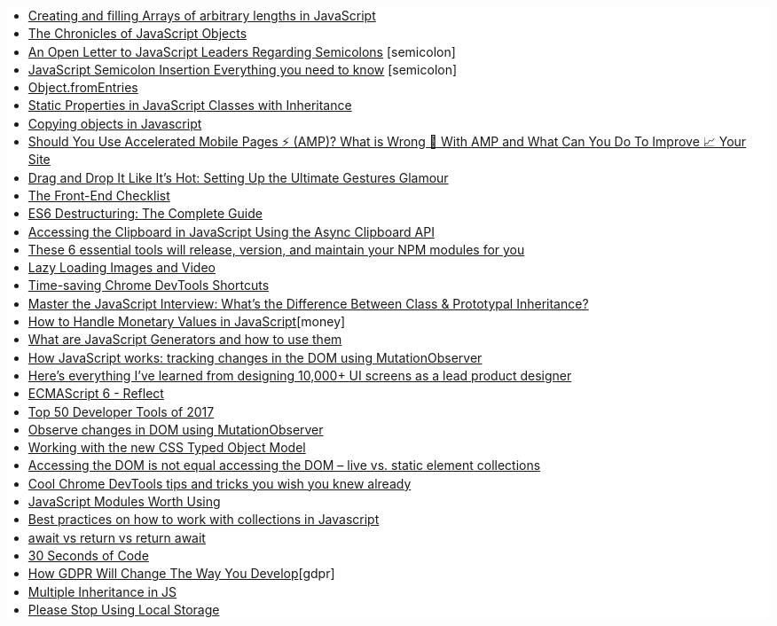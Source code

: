 - [Creating and filling Arrays of arbitrary lengths in JavaScript](http://2ality.com/2018/12/creating-arrays.html)
- [The Chronicles of JavaScript Objects](https://blog.bitsrc.io/the-chronicles-of-javascript-objects-2d6b9205cd66)
- [An Open Letter to JavaScript Leaders Regarding Semicolons](http://blog.izs.me/post/2353458699/an-open-letter-to-javascript-leaders-regarding) [semicolon]
- [JavaScript Semicolon Insertion Everything you need to know](http://inimino.org/~inimino/blog/javascript_semicolons) [semicolon]
- [Object.fromEntries](https://davidwalsh.name/objectfromentries)
- [Static Properties in JavaScript Classes with Inheritance](http://thecodebarbarian.com/static-properties-in-javascript-with-inheritance.html)
- [Copying objects in Javascript](https://smalldata.tech/blog/2018/11/01/copying-objects-in-javascript)
- [Should You Use Accelerated Mobile Pages ⚡ (AMP)? What is Wrong 💩 With AMP and What Can You Do To Improve 📈 Your Site](https://love2dev.com/blog/should-you-amp/)
- [Drag and Drop It Like It’s Hot: Setting Up the Ultimate Gestures Glamour](https://medium.com/outsystems-engineering/drag-and-drop-it-like-its-hot-setting-up-the-ultimate-gestures-glamour-5b2a12503bb5)
- [The Front-End Checklist](https://frontendchecklist.io/)
- [ES6 Destructuring: The Complete Guide](https://codeburst.io/es6-destructuring-the-complete-guide-7f842d08b98f)
- [Accessing the Clipboard in JavaScript Using the Async Clipboard API](https://alligator.io/js/async-clipboard-api/)
- [These 6 essential tools will release, version, and maintain your NPM modules for you](https://hackernoon.com/these-6-essential-tools-will-maintain-your-npm-modules-for-you-4cbbee88e0cb)
- [Lazy Loading Images and Video](https://developers.google.com/web/fundamentals/performance/lazy-loading-guidance/images-and-video/)
- [Time-saving Chrome DevTools Shortcuts](https://www.lucidchart.com/techblog/2018/04/17/time-saving-chrome-devtools-shortcuts/)
- [Master the JavaScript Interview: What’s the Difference Between Class & Prototypal Inheritance?](https://medium.com/javascript-scene/master-the-javascript-interview-what-s-the-difference-between-class-prototypal-inheritance-e4cd0a7562e9)
- [How to Handle Monetary Values in JavaScript](https://frontstuff.io/how-to-handle-monetary-values-in-javascript)[money]
- [What are JavaScript Generators and how to use them](https://codeburst.io/what-are-javascript-generators-and-how-to-use-them-c6f2713fd12e)
- [How JavaScript works: tracking changes in the DOM using MutationObserver](https://blog.sessionstack.com/how-javascript-works-tracking-changes-in-the-dom-using-mutationobserver-86adc7446401)
- [Here’s everything I’ve learned from designing 10,000+ UI screens as a lead product designer](https://medium.com/ux-power-tools/heres-everything-i-ve-learned-from-designing-10-000-ui-screens-as-a-lead-product-designer-7d2810bee810)
- [ECMAScript 6 - Reflect](http://www.discoversdk.com/blog/ecmascript-6-reflect)
- [Top 50 Developer Tools of 2017](https://hackernoon.com/top-50-developer-tools-of-2017-7e616928416b)
- [Observe changes in DOM using MutationObserver](https://codeburst.io/observe-changes-in-dom-using-mutationobserver-9c2705222751)
- [Working with the new CSS Typed Object Model](https://developers.google.com/web/updates/2018/03/cssom)
- [Accessing the DOM is not equal accessing the DOM – live vs. static element collections](https://www.stefanjudis.com/blog/accessing-the-dom-is-not-equal-accessing-the-dom/)
- [Cool Chrome DevTools tips and tricks you wish you knew already](https://medium.freecodecamp.org/cool-chrome-devtools-tips-and-tricks-you-wish-you-knew-already-f54f65df88d2)
- [JavaScript Modules Worth Using](https://hackernoon.com/javascipt-modules-worth-using-9aa7301e41ac)
- [Best practices on how to work with collections in Javascript](https://advancedweb.hu/2018/03/13/dos_donts_collection_processing/)
- [await vs return vs return await](https://jakearchibald.com/2017/await-vs-return-vs-return-await/)
- [30 Seconds of Code](https://30secondsofcode.org/)
- [How GDPR Will Change The Way You Develop](https://www.smashingmagazine.com/2018/02/gdpr-for-web-developers/)[gdpr]
- [Multiple Inheritance in JS](https://itnext.io/multiple-inheritance-in-js-d39244c791a9)
- [Please Stop Using Local Storage](https://dev.to/rdegges/please-stop-using-local-storage-1i04)